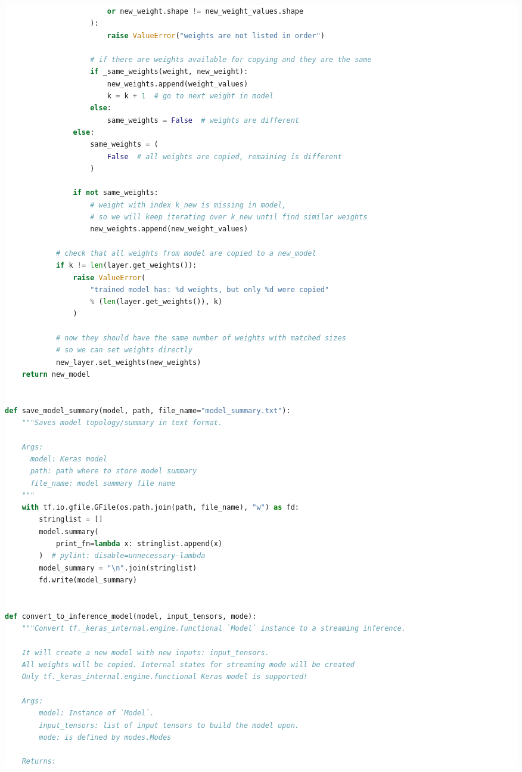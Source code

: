 ```utils.py
                        or new_weight.shape != new_weight_values.shape
                    ):
                        raise ValueError("weights are not listed in order")

                    # if there are weights available for copying and they are the same
                    if _same_weights(weight, new_weight):
                        new_weights.append(weight_values)
                        k = k + 1  # go to next weight in model
                    else:
                        same_weights = False  # weights are different
                else:
                    same_weights = (
                        False  # all weights are copied, remaining is different
                    )

                if not same_weights:
                    # weight with index k_new is missing in model,
                    # so we will keep iterating over k_new until find similar weights
                    new_weights.append(new_weight_values)

            # check that all weights from model are copied to a new_model
            if k != len(layer.get_weights()):
                raise ValueError(
                    "trained model has: %d weights, but only %d were copied"
                    % (len(layer.get_weights()), k)
                )

            # now they should have the same number of weights with matched sizes
            # so we can set weights directly
            new_layer.set_weights(new_weights)
    return new_model


def save_model_summary(model, path, file_name="model_summary.txt"):
    """Saves model topology/summary in text format.

    Args:
      model: Keras model
      path: path where to store model summary
      file_name: model summary file name
    """
    with tf.io.gfile.GFile(os.path.join(path, file_name), "w") as fd:
        stringlist = []
        model.summary(
            print_fn=lambda x: stringlist.append(x)
        )  # pylint: disable=unnecessary-lambda
        model_summary = "\n".join(stringlist)
        fd.write(model_summary)


def convert_to_inference_model(model, input_tensors, mode):
    """Convert tf._keras_internal.engine.functional `Model` instance to a streaming inference.

    It will create a new model with new inputs: input_tensors.
    All weights will be copied. Internal states for streaming mode will be created
    Only tf._keras_internal.engine.functional Keras model is supported!

    Args:
        model: Instance of `Model`.
        input_tensors: list of input tensors to build the model upon.
        mode: is defined by modes.Modes

    Returns:
```